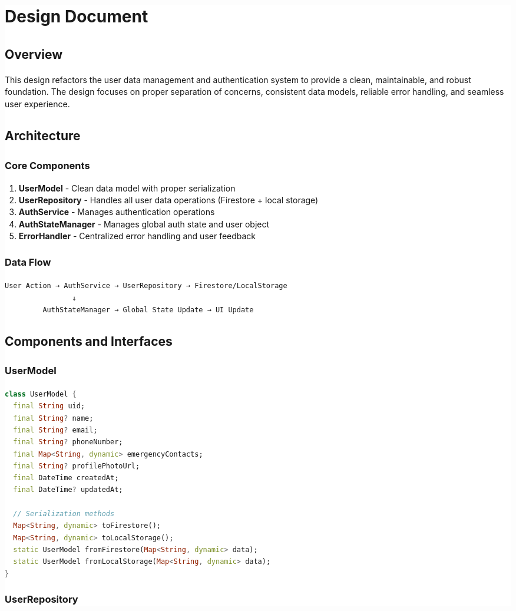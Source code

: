 # Design Document

## Overview

This design refactors the user data management and authentication system to provide a clean, maintainable, and robust foundation. The design focuses on proper separation of concerns, consistent data models, reliable error handling, and seamless user experience.

## Architecture

### Core Components

1. **UserModel** - Clean data model with proper serialization
2. **UserRepository** - Handles all user data operations (Firestore + local storage)
3. **AuthService** - Manages authentication operations
4. **AuthStateManager** - Manages global auth state and user object
5. **ErrorHandler** - Centralized error handling and user feedback

### Data Flow

```
User Action → AuthService → UserRepository → Firestore/LocalStorage
                ↓
         AuthStateManager → Global State Update → UI Update
```

## Components and Interfaces

### UserModel

```dart
class UserModel {
  final String uid;
  final String? name;
  final String? email;
  final String? phoneNumber;
  final Map<String, dynamic> emergencyContacts;
  final String? profilePhotoUrl;
  final DateTime createdAt;
  final DateTime? updatedAt;

  // Serialization methods
  Map<String, dynamic> toFirestore();
  Map<String, dynamic> toLocalStorage();
  static UserModel fromFirestore(Map<String, dynamic> data);
  static UserModel fromLocalStorage(Map<String, dynamic> data);
}
```

### UserRepository
